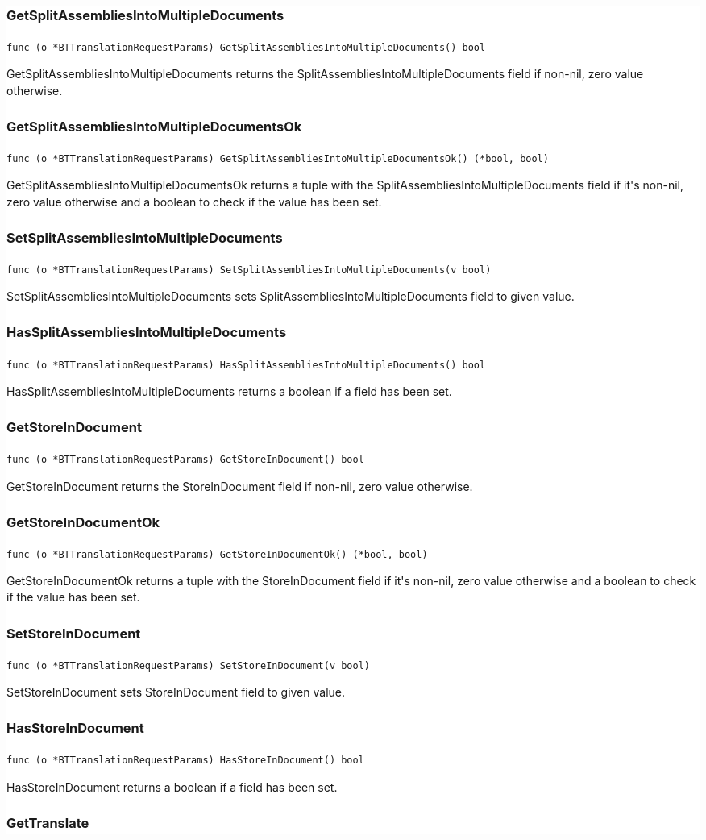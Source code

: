 ### GetSplitAssembliesIntoMultipleDocuments

`func (o *BTTranslationRequestParams) GetSplitAssembliesIntoMultipleDocuments() bool`

GetSplitAssembliesIntoMultipleDocuments returns the SplitAssembliesIntoMultipleDocuments field if non-nil, zero value otherwise.

### GetSplitAssembliesIntoMultipleDocumentsOk

`func (o *BTTranslationRequestParams) GetSplitAssembliesIntoMultipleDocumentsOk() (*bool, bool)`

GetSplitAssembliesIntoMultipleDocumentsOk returns a tuple with the SplitAssembliesIntoMultipleDocuments field if it's non-nil, zero value otherwise
and a boolean to check if the value has been set.

### SetSplitAssembliesIntoMultipleDocuments

`func (o *BTTranslationRequestParams) SetSplitAssembliesIntoMultipleDocuments(v bool)`

SetSplitAssembliesIntoMultipleDocuments sets SplitAssembliesIntoMultipleDocuments field to given value.

### HasSplitAssembliesIntoMultipleDocuments

`func (o *BTTranslationRequestParams) HasSplitAssembliesIntoMultipleDocuments() bool`

HasSplitAssembliesIntoMultipleDocuments returns a boolean if a field has been set.

### GetStoreInDocument

`func (o *BTTranslationRequestParams) GetStoreInDocument() bool`

GetStoreInDocument returns the StoreInDocument field if non-nil, zero value otherwise.

### GetStoreInDocumentOk

`func (o *BTTranslationRequestParams) GetStoreInDocumentOk() (*bool, bool)`

GetStoreInDocumentOk returns a tuple with the StoreInDocument field if it's non-nil, zero value otherwise
and a boolean to check if the value has been set.

### SetStoreInDocument

`func (o *BTTranslationRequestParams) SetStoreInDocument(v bool)`

SetStoreInDocument sets StoreInDocument field to given value.

### HasStoreInDocument

`func (o *BTTranslationRequestParams) HasStoreInDocument() bool`

HasStoreInDocument returns a boolean if a field has been set.

### GetTranslate

